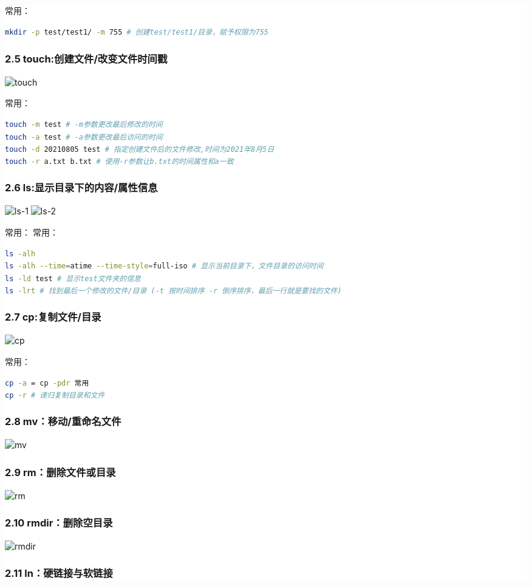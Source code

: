 常用：
```bash
mkdir -p test/test1/ -m 755 # 创建test/test1/目录，赋予权限为755
```

### 2.5 touch:创建文件/改变文件时间戳
![touch](https://lgx_248920070.gitee.io/lgxblog/img/touch.jpg)

常用：
```bash
touch -m test # -m参数更改最后修改的时间
touch -a test # -a参数更改最后访问的时间
touch -d 20210805 test # 指定创建文件后的文件修改,时间为2021年8月5日
touch -r a.txt b.txt # 使用-r参数让b.txt的时间属性和a一致
```

### 2.6 ls:显示目录下的内容/属性信息
![ls-1](https://lgx_248920070.gitee.io/lgxblog/img/ls-1.jpg)
 ![ls-2](https://lgx_248920070.gitee.io/lgxblog/img/ls-2.jpg)

常用：
常用：

```bash
ls -alh
ls -alh --time=atime --time-style=full-iso # 显示当前目录下，文件目录的访问时间
ls -ld test # 显示test文件夹的信息
ls -lrt # 找到最后一个修改的文件/目录 (-t 按时间排序 -r 倒序排序，最后一行就是要找的文件)
```

### 2.7 cp:复制文件/目录
![cp](https://lgx_248920070.gitee.io/lgxblog/img/cp.jpg)

常用：
```bash
cp -a = cp -pdr 常用
cp -r # 递归复制目录和文件
```

### 2.8  mv：移动/重命名文件
![mv](https://lgx_248920070.gitee.io/lgxblog/img/mv.jpg)

### 2.9 rm：删除文件或目录
![rm](https://lgx_248920070.gitee.io/lgxblog/img/rm.jpg)

### 2.10 rmdir：删除空目录
![rmdir](https://lgx_248920070.gitee.io/lgxblog/img/rmdir.jpg)

### 2.11 ln：硬链接与软链接
